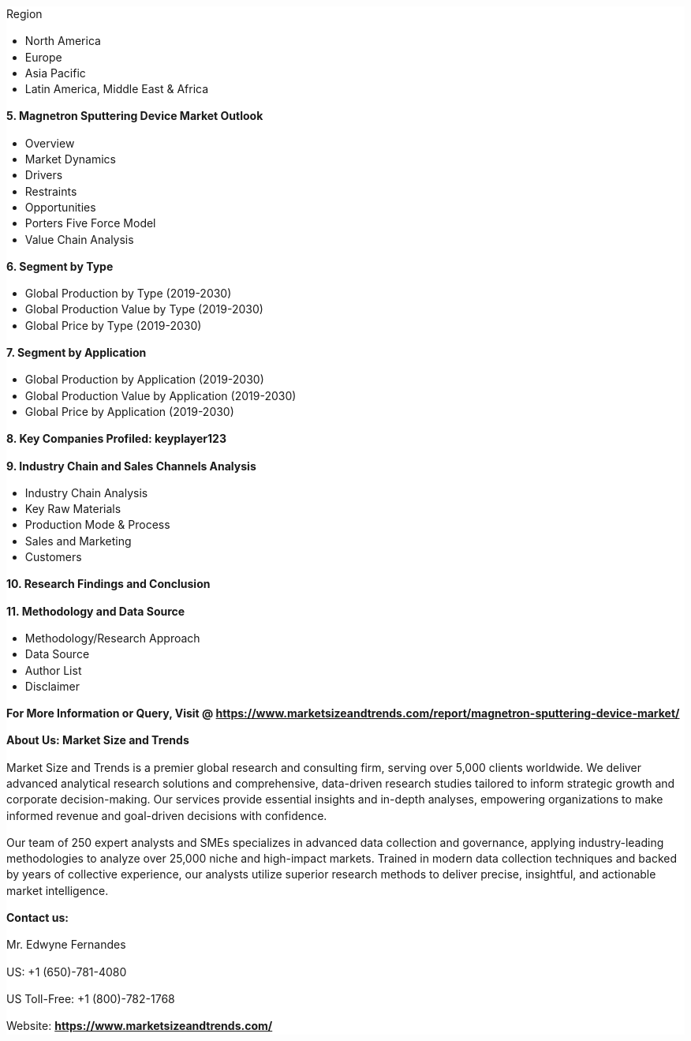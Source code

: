 Region</strong></p><ul><li>North America</li><li>Europe</li><li>Asia Pacific</li><li>Latin America, Middle East &amp; Africa</li></ul><p><strong>5. Magnetron Sputtering Device Market Outlook</strong></p><ul><li>Overview</li><li>Market Dynamics</li><li>Drivers</li><li>Restraints</li><li>Opportunities</li><li>Porters Five Force Model</li><li>Value Chain Analysis&nbsp;</li></ul><p><strong>6. Segment by Type</strong></p><ul><li>Global Production by Type (2019-2030)</li><li>Global Production Value by Type (2019-2030)</li><li>Global Price by Type (2019-2030)</li></ul><p><strong>7. Segment by Application</strong></p><ul><li>Global Production by Application (2019-2030)</li><li>Global Production Value by Application (2019-2030)</li><li>Global Price by Application (2019-2030)</li></ul><p><strong>8. Key Companies Profiled: keyplayer123</strong></p><p><strong>9. Industry Chain and Sales Channels Analysis</strong></p><ul><li>Industry Chain Analysis</li><li>Key Raw Materials</li><li>Production Mode &amp; Process</li><li>Sales and Marketing</li><li>Customers</li></ul><p><strong>10. Research Findings and Conclusion</strong></p><p><strong>11. Methodology and Data Source</strong></p><ul><li>Methodology/Research Approach</li><li>Data Source</li><li>Author List</li><li>Disclaimer</li></ul></p><p><strong>For More Information or Query, Visit @ <a href="https://www.marketsizeandtrends.com/report/magnetron-sputtering-device-market/">https://www.marketsizeandtrends.com/report/magnetron-sputtering-device-market/</a></strong></p><p><strong>About Us: Market Size and Trends</strong></p><p>Market Size and Trends is a premier global research and consulting firm, serving over 5,000 clients worldwide. We deliver advanced analytical research solutions and comprehensive, data-driven research studies tailored to inform strategic growth and corporate decision-making. Our services provide essential insights and in-depth analyses, empowering organizations to make informed revenue and goal-driven decisions with confidence.</p><p>Our team of 250 expert analysts and SMEs specializes in advanced data collection and governance, applying industry-leading methodologies to analyze over 25,000 niche and high-impact markets. Trained in modern data collection techniques and backed by years of collective experience, our analysts utilize superior research methods to deliver precise, insightful, and actionable market intelligence.</p><p><strong>Contact us:</strong></p><p>Mr. Edwyne Fernandes</p><p>US: +1 (650)-781-4080</p><p>US Toll-Free: +1 (800)-782-1768</p><p>Website: <strong><a href="https://www.marketsizeandtrends.com/">https://www.marketsizeandtrends.com/</a></strong></p>
